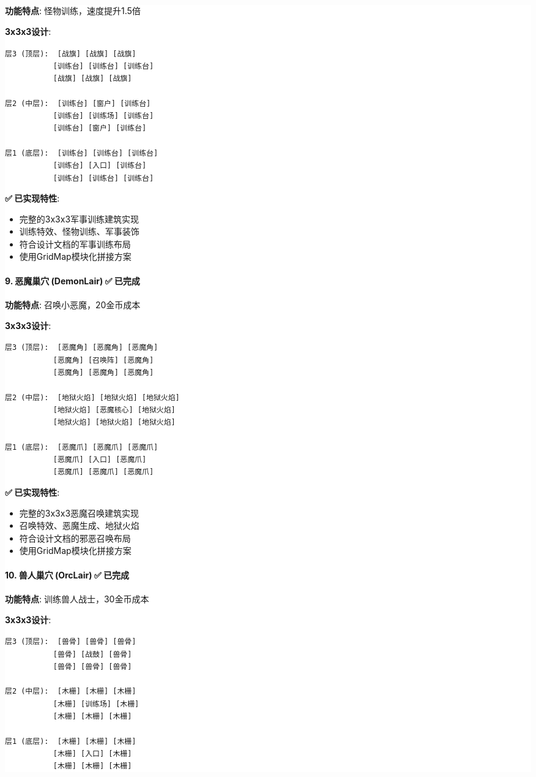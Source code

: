 **功能特点**: 怪物训练，速度提升1.5倍

**3x3x3设计**:
```
层3 (顶层):  [战旗] [战旗] [战旗]
           [训练台] [训练台] [训练台]  
           [战旗] [战旗] [战旗]

层2 (中层):  [训练台] [窗户] [训练台]
           [训练台] [训练场] [训练台]
           [训练台] [窗户] [训练台]

层1 (底层):  [训练台] [训练台] [训练台]
           [训练台] [入口] [训练台]
           [训练台] [训练台] [训练台]
```

**✅ 已实现特性**:
- 完整的3x3x3军事训练建筑实现
- 训练特效、怪物训练、军事装饰
- 符合设计文档的军事训练布局
- 使用GridMap模块化拼接方案

#### 9. 恶魔巢穴 (DemonLair) ✅ **已完成**

**功能特点**: 召唤小恶魔，20金币成本

**3x3x3设计**:
```
层3 (顶层):  [恶魔角] [恶魔角] [恶魔角]
           [恶魔角] [召唤阵] [恶魔角]  
           [恶魔角] [恶魔角] [恶魔角]

层2 (中层):  [地狱火焰] [地狱火焰] [地狱火焰]
           [地狱火焰] [恶魔核心] [地狱火焰]
           [地狱火焰] [地狱火焰] [地狱火焰]

层1 (底层):  [恶魔爪] [恶魔爪] [恶魔爪]
           [恶魔爪] [入口] [恶魔爪]
           [恶魔爪] [恶魔爪] [恶魔爪]
```

**✅ 已实现特性**:
- 完整的3x3x3恶魔召唤建筑实现
- 召唤特效、恶魔生成、地狱火焰
- 符合设计文档的邪恶召唤布局
- 使用GridMap模块化拼接方案

#### 10. 兽人巢穴 (OrcLair) ✅ **已完成**

**功能特点**: 训练兽人战士，30金币成本

**3x3x3设计**:
```
层3 (顶层):  [兽骨] [兽骨] [兽骨]
           [兽骨] [战鼓] [兽骨]  
           [兽骨] [兽骨] [兽骨]

层2 (中层):  [木栅] [木栅] [木栅]
           [木栅] [训练场] [木栅]
           [木栅] [木栅] [木栅]

层1 (底层):  [木栅] [木栅] [木栅]
           [木栅] [入口] [木栅]
           [木栅] [木栅] [木栅]
```
